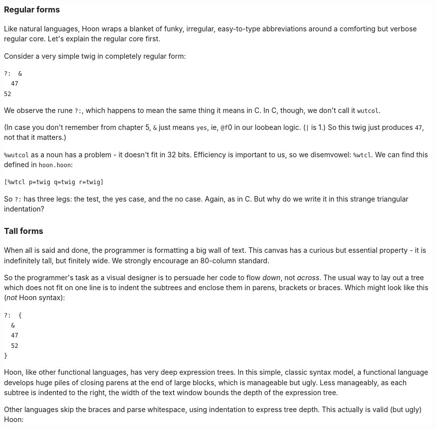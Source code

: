 ### Regular forms

Like natural languages, Hoon wraps a blanket of funky, irregular,
easy-to-type abbreviations around a comforting but verbose regular core.
Let's explain the regular core first.

Consider a very simple twig in completely regular form:

    ?:  &
      47
    52

We observe the rune `?:`, which happens to mean the same thing it means
in C. In C, though, we don't call it `wutcol`.

(In case you don't remember from chapter 5, `&` just means `yes`, ie,
`@f`0 in our loobean logic. (`|` is 1.) So this twig just produces `47`,
not that it matters.)

`%wutcol` as a noun has a problem - it doesn't fit in 32 bits.
Efficiency is important to us, so we disemvowel: `%wtcl`. We can find
this defined in `hoon.hoon`:

    [%wtcl p=twig q=twig r=twig]

So `?:` has three legs: the test, the yes case, and the no case. Again,
as in C. But why do we write it in this strange triangular indentation?

### Tall forms

When all is said and done, the programmer is formatting a big wall of
text. This canvas has a curious but essential property - it is
indefinitely tall, but finitely wide. We strongly encourage an 80-column
standard.

So the programmer's task as a visual designer is to persuade her code to
flow *down*, not *across*. The usual way to lay out a tree which does
not fit on one line is to indent the subtrees and enclose them in
parens, brackets or braces. Which might look like this (*not* Hoon
syntax):

    ?:  {
      &
      47
      52
    }

Hoon, like other functional languages, has very deep expression trees.
In this simple, classic syntax model, a functional language develops
huge piles of closing parens at the end of large blocks, which is
manageable but ugly. Less manageably, as each subtree is indented to the
right, the width of the text window bounds the depth of the expression
tree.

Other languages skip the braces and parse whitespace, using indentation
to express tree depth. This actually is valid (but ugly) Hoon:
